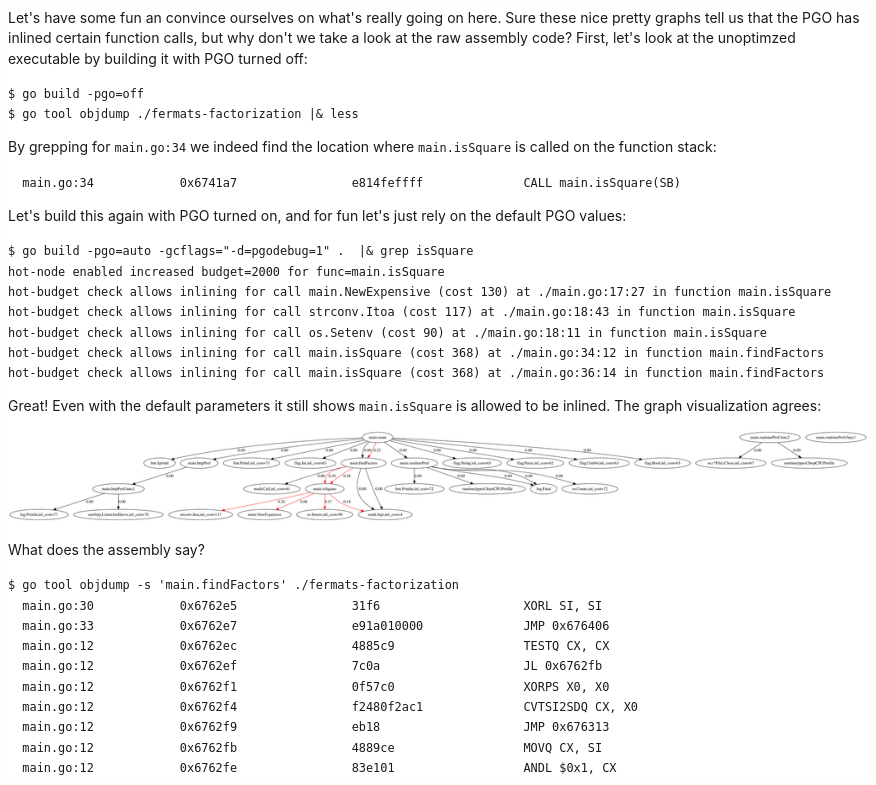 Let's have some fun an convince ourselves on what's really going on here. Sure these nice pretty graphs tell us that the PGO has inlined certain function calls, but why don't we take a look at the raw assembly code? First, let's look at the unoptimzed executable by building it with PGO turned off:

```
$ go build -pgo=off 
$ go tool objdump ./fermats-factorization |& less
```

By grepping for `main.go:34` we indeed find the location where `main.isSquare` is called on the function stack:

```
  main.go:34            0x6741a7                e814feffff              CALL main.isSquare(SB)                  
```

Let's build this again with PGO turned on, and for fun let's just rely on the default PGO values:

```
$ go build -pgo=auto -gcflags="-d=pgodebug=1" .  |& grep isSquare
hot-node enabled increased budget=2000 for func=main.isSquare
hot-budget check allows inlining for call main.NewExpensive (cost 130) at ./main.go:17:27 in function main.isSquare
hot-budget check allows inlining for call strconv.Itoa (cost 117) at ./main.go:18:43 in function main.isSquare
hot-budget check allows inlining for call os.Setenv (cost 90) at ./main.go:18:11 in function main.isSquare
hot-budget check allows inlining for call main.isSquare (cost 368) at ./main.go:34:12 in function main.findFactors
hot-budget check allows inlining for call main.isSquare (cost 368) at ./main.go:36:14 in function main.findFactors
```

Great! Even with the default parameters it still shows `main.isSquare` is allowed to be inlined. The graph visualization agrees:

![](/images/golang-profile-guided-optimizations/graphviz-threshold-defaults.svg)

What does the assembly say?

```
$ go tool objdump -s 'main.findFactors' ./fermats-factorization 
  main.go:30            0x6762e5                31f6                    XORL SI, SI                             
  main.go:33            0x6762e7                e91a010000              JMP 0x676406                            
  main.go:12            0x6762ec                4885c9                  TESTQ CX, CX                            
  main.go:12            0x6762ef                7c0a                    JL 0x6762fb                             
  main.go:12            0x6762f1                0f57c0                  XORPS X0, X0                            
  main.go:12            0x6762f4                f2480f2ac1              CVTSI2SDQ CX, X0                        
  main.go:12            0x6762f9                eb18                    JMP 0x676313                            
  main.go:12            0x6762fb                4889ce                  MOVQ CX, SI                             
  main.go:12            0x6762fe                83e101                  ANDL $0x1, CX  
```
